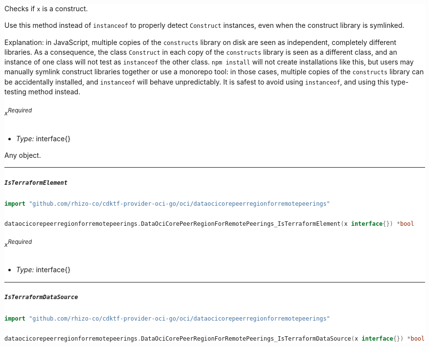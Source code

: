 Checks if `x` is a construct.

Use this method instead of `instanceof` to properly detect `Construct`
instances, even when the construct library is symlinked.

Explanation: in JavaScript, multiple copies of the `constructs` library on
disk are seen as independent, completely different libraries. As a
consequence, the class `Construct` in each copy of the `constructs` library
is seen as a different class, and an instance of one class will not test as
`instanceof` the other class. `npm install` will not create installations
like this, but users may manually symlink construct libraries together or
use a monorepo tool: in those cases, multiple copies of the `constructs`
library can be accidentally installed, and `instanceof` will behave
unpredictably. It is safest to avoid using `instanceof`, and using
this type-testing method instead.

###### `x`<sup>Required</sup> <a name="x" id="rhizo-co-terraform-provider-oci.dataOciCorePeerRegionForRemotePeerings.DataOciCorePeerRegionForRemotePeerings.isConstruct.parameter.x"></a>

- *Type:* interface{}

Any object.

---

##### `IsTerraformElement` <a name="IsTerraformElement" id="rhizo-co-terraform-provider-oci.dataOciCorePeerRegionForRemotePeerings.DataOciCorePeerRegionForRemotePeerings.isTerraformElement"></a>

```go
import "github.com/rhizo-co/cdktf-provider-oci-go/oci/dataocicorepeerregionforremotepeerings"

dataocicorepeerregionforremotepeerings.DataOciCorePeerRegionForRemotePeerings_IsTerraformElement(x interface{}) *bool
```

###### `x`<sup>Required</sup> <a name="x" id="rhizo-co-terraform-provider-oci.dataOciCorePeerRegionForRemotePeerings.DataOciCorePeerRegionForRemotePeerings.isTerraformElement.parameter.x"></a>

- *Type:* interface{}

---

##### `IsTerraformDataSource` <a name="IsTerraformDataSource" id="rhizo-co-terraform-provider-oci.dataOciCorePeerRegionForRemotePeerings.DataOciCorePeerRegionForRemotePeerings.isTerraformDataSource"></a>

```go
import "github.com/rhizo-co/cdktf-provider-oci-go/oci/dataocicorepeerregionforremotepeerings"

dataocicorepeerregionforremotepeerings.DataOciCorePeerRegionForRemotePeerings_IsTerraformDataSource(x interface{}) *bool
```
